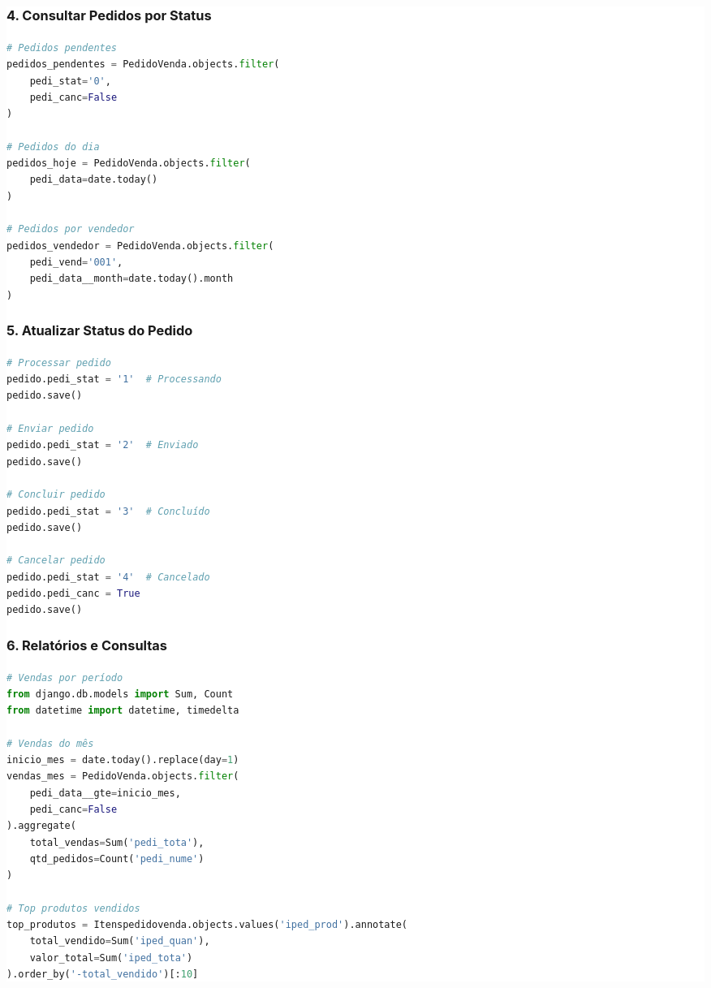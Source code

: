 ### 4. Consultar Pedidos por Status

```python
# Pedidos pendentes
pedidos_pendentes = PedidoVenda.objects.filter(
    pedi_stat='0',
    pedi_canc=False
)

# Pedidos do dia
pedidos_hoje = PedidoVenda.objects.filter(
    pedi_data=date.today()
)

# Pedidos por vendedor
pedidos_vendedor = PedidoVenda.objects.filter(
    pedi_vend='001',
    pedi_data__month=date.today().month
)
```

### 5. Atualizar Status do Pedido

```python
# Processar pedido
pedido.pedi_stat = '1'  # Processando
pedido.save()

# Enviar pedido
pedido.pedi_stat = '2'  # Enviado
pedido.save()

# Concluir pedido
pedido.pedi_stat = '3'  # Concluído
pedido.save()

# Cancelar pedido
pedido.pedi_stat = '4'  # Cancelado
pedido.pedi_canc = True
pedido.save()
```

### 6. Relatórios e Consultas

```python
# Vendas por período
from django.db.models import Sum, Count
from datetime import datetime, timedelta

# Vendas do mês
inicio_mes = date.today().replace(day=1)
vendas_mes = PedidoVenda.objects.filter(
    pedi_data__gte=inicio_mes,
    pedi_canc=False
).aggregate(
    total_vendas=Sum('pedi_tota'),
    qtd_pedidos=Count('pedi_nume')
)

# Top produtos vendidos
top_produtos = Itenspedidovenda.objects.values('iped_prod').annotate(
    total_vendido=Sum('iped_quan'),
    valor_total=Sum('iped_tota')
).order_by('-total_vendido')[:10]

```